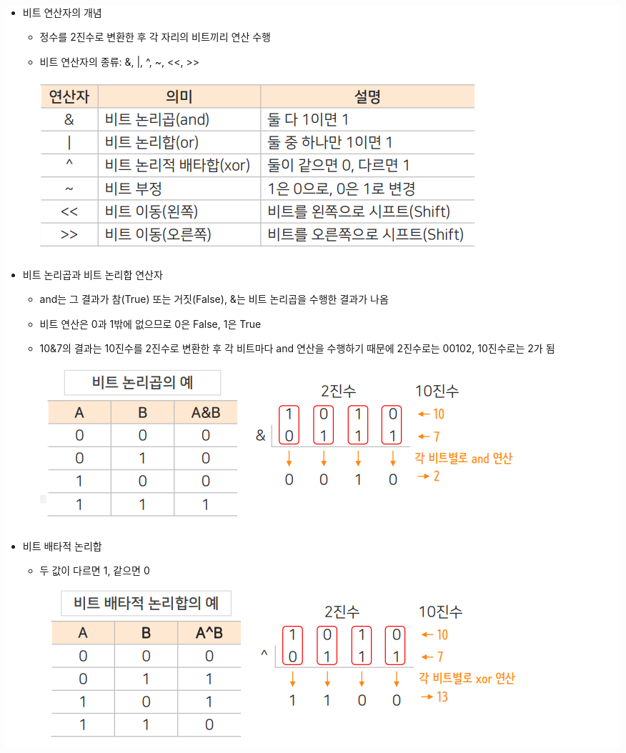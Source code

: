 - 비트 연산자의 개념
    - 정수를 2진수로 변환한 후 각 자리의 비트끼리 연산 수행
    - 비트 연산자의 종류: &, |, ^, ~, <<, >>
        
        ![Untitled](파이썬프로그래밍(1)/Untitled%2066.png)
        
- 비트 논리곱과 비트 논리합 연산자
    - and는 그 결과가 참(True) 또는 거짓(False), &는 비트 논리곱을 수행한 결과가 나옴
    - 비트 연산은 0과 1밖에 없으므로 0은 False, 1은 True
    - 10&7의 결과는 10진수를 2진수로 변환한 후 각 비트마다 and 연산을 수행하기 때문에 2진수로는 00102, 10진수로는 2가 됨
        
        ![Untitled](파이썬프로그래밍(1)/Untitled%2067.png)
        
- 비트 배타적 논리합
    - 두 값이 다르면 1, 같으면 0
        
        ![Untitled](파이썬프로그래밍(1)/Untitled%2068.png)
        